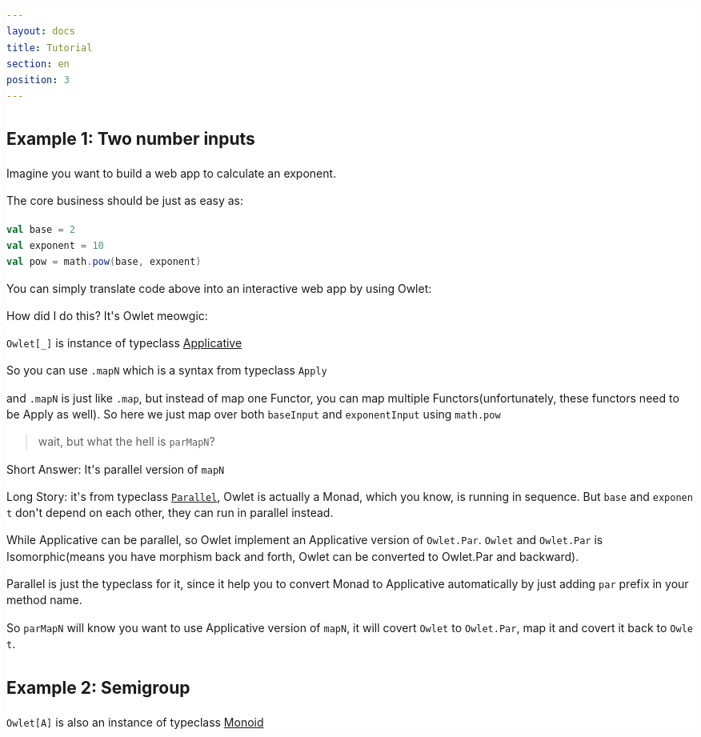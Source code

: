 ```yaml
---
layout: docs
title: Tutorial
section: en
position: 3
---
```


## Example 1: Two number inputs

Imagine you want to build a web app to calculate an exponent.

The core business should be just as easy as:
```scala
val base = 2
val exponent = 10
val pow = math.pow(base, exponent)
```

You can simply translate code above into an interactive web app by using Owlet:

<iframe height="400px" frameborder="0" style="width: 100%" src="https://embed.scalafiddle.io/embed?sfid=QBXZHwB/1&layout=v53"></iframe>

How did I do this? It's Owlet meowgic:

`Owlet[_]` is instance of typeclass [Applicative](https://typelevel.org/cats/typeclasses/applicative.html)

So you can use `.mapN` which is a syntax from typeclass `Apply`

and `.mapN` is just like `.map`, but instead of map one Functor, you can map multiple Functors(unfortunately, these functors need to be Apply as well). So here we just map over both `baseInput` and `exponentInput` using `math.pow`

> wait, but what the hell is `parMapN`?

Short Answer: It's parallel version of `mapN`

Long Story: it's from typeclass [`Parallel`](https://typelevel.org/cats/typeclasses/parallel.html), Owlet is actually a Monad, which you know, is running in sequence. But `base` and `exponent` don't depend on each other, they can run in parallel instead.

While Applicative can be parallel, so Owlet implement an Applicative version of `Owlet.Par`.  `Owlet` and `Owlet.Par` is Isomorphic(means you have morphism back and forth, Owlet can be converted to Owlet.Par and backward).

Parallel is just the typeclass for it, since it help you to convert Monad to Applicative automatically by just adding `par` prefix in your method name.

So `parMapN` will know you want to use Applicative version of `mapN`, it will covert `Owlet` to `Owlet.Par`, map it and covert it back to `Owlet`.

## Example 2: Semigroup

`Owlet[A]` is also an instance of typeclass [Monoid](https://typelevel.org/cats/typeclasses/monoid.html)
